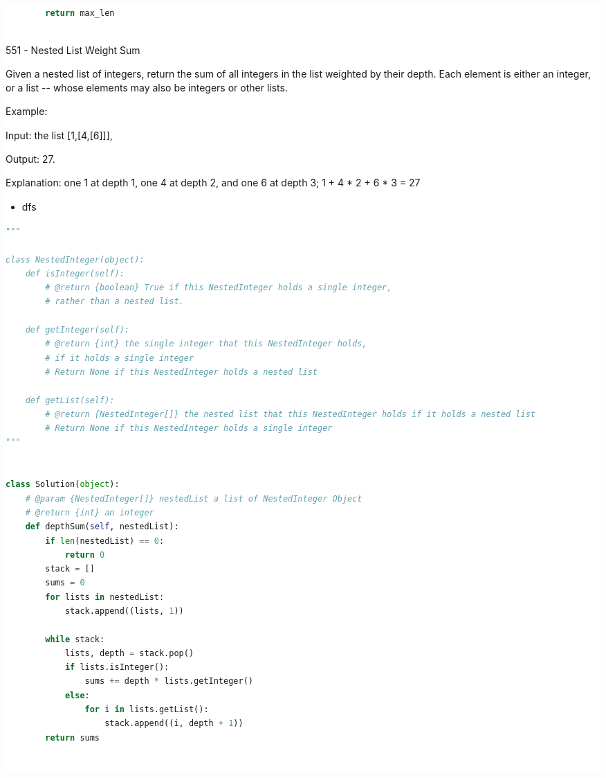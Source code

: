 ```python
        return max_len 
                
```

551 -  Nested List Weight Sum

Given a nested list of integers, return the sum of all integers in the list weighted by their depth. Each element is either an integer, or a list -- whose elements may also be integers or other lists.

Example: 

Input: the list [1,[4,[6]]], 

Output: 27. 

Explanation:
one 1 at depth 1, one 4 at depth 2, and one 6 at depth 3; 1 + 4 * 2 + 6 * 3 = 27

* dfs



```python
"""

class NestedInteger(object):
    def isInteger(self):
        # @return {boolean} True if this NestedInteger holds a single integer,
        # rather than a nested list.

    def getInteger(self):
        # @return {int} the single integer that this NestedInteger holds,
        # if it holds a single integer
        # Return None if this NestedInteger holds a nested list

    def getList(self):
        # @return {NestedInteger[]} the nested list that this NestedInteger holds if it holds a nested list
        # Return None if this NestedInteger holds a single integer
"""


class Solution(object):
    # @param {NestedInteger[]} nestedList a list of NestedInteger Object
    # @return {int} an integer
    def depthSum(self, nestedList):
        if len(nestedList) == 0:
            return 0 
        stack = []
        sums = 0 
        for lists in nestedList:
            stack.append((lists, 1))
        
        while stack:
            lists, depth = stack.pop()
            if lists.isInteger():
                sums += depth * lists.getInteger()
            else:
                for i in lists.getList():
                    stack.append((i, depth + 1))
        return sums 
            
    
```
